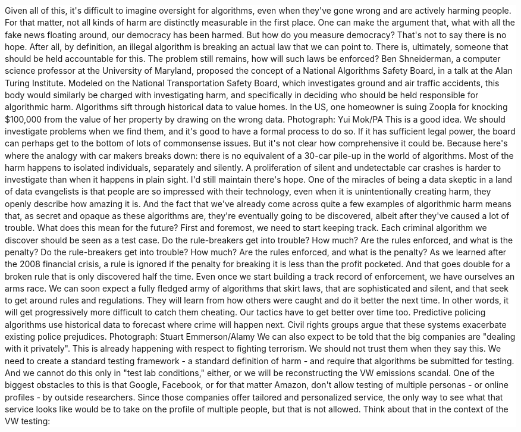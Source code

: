 Given all of this, it's difficult to imagine oversight for algorithms, even when they've gone wrong and are actively harming people. For that matter, not all kinds of harm are distinctly measurable in the first place. One can make the argument that, what with all the fake news floating around, our democracy has been harmed.
But how do you measure democracy?
That's not to say there is no hope. After all, by definition, an illegal algorithm is breaking an actual law that we can point to. There is, ultimately, someone that should be held accountable for this.
The problem still remains, how will such laws be enforced?
Ben Shneiderman, a computer science professor at the University of Maryland, proposed the concept of a National Algorithms Safety Board, in a talk at the Alan Turing Institute.
Modeled on the National Transportation Safety Board, which investigates ground and air traffic accidents, this body would similarly be charged with investigating harm, and specifically in deciding who should be held responsible for algorithmic harm.
Algorithms sift through historical data to value homes.
In the US, one homeowner is suing Zoopla for knocking $100,000
from the value of her property by drawing on the wrong data.
Photograph: Yui Mok/PA
This is a good idea.
We should investigate problems when we find them, and it's good to have a formal process to do so. If it has sufficient legal power, the board can perhaps get to the bottom of lots of commonsense issues. But it's not clear how comprehensive it could be.
Because here's where the analogy with car makers breaks down:
there is no equivalent of a 30-car pile-up in the world of algorithms. Most of the harm happens to isolated individuals, separately and silently.
A proliferation of silent and undetectable car crashes is harder to investigate than when it happens in plain sight.
I'd still maintain there's hope. One of the miracles of being a data skeptic in a land of data evangelists is that people are so impressed with their technology, even when it is unintentionally creating harm, they openly describe how amazing it is.
And the fact that we've already come across quite a few examples of algorithmic harm means that, as secret and opaque as these algorithms are, they're eventually going to be discovered, albeit after they've caused a lot of trouble.
What does this mean for the future? First and foremost, we need to start keeping track.
Each criminal algorithm we discover should be seen as a test case.
Do the rule-breakers get into trouble? How much? Are the rules enforced, and what is the penalty?
Do the rule-breakers get into trouble?
How much?
Are the rules enforced, and what is the penalty?
As we learned after the 2008 financial crisis, a rule is ignored if the penalty for breaking it is less than the profit pocketed.
And that goes double for a broken rule that is only discovered half the time.
Even once we start building a track record of enforcement, we have ourselves an arms race. We can soon expect a fully fledged army of algorithms that skirt laws, that are sophisticated and silent, and that seek to get around rules and regulations.
They will learn from how others were caught and do it better the next time. In other words, it will get progressively more difficult to catch them cheating.
Our tactics have to get better over time too.
Predictive policing algorithms use historical data
to forecast where crime will happen next.
Civil rights groups argue that these systems
exacerbate existing police prejudices.
Photograph: Stuart Emmerson/Alamy
We can also expect to be told that the big companies are "dealing with it privately".
This is already happening with respect to fighting terrorism. We should not trust them when they say this. We need to create a standard testing framework - a standard definition of harm - and require that algorithms be submitted for testing.
And we cannot do this only in "test lab conditions," either, or we will be reconstructing the VW emissions scandal.
One of the biggest obstacles to this is that Google, Facebook, or for that matter Amazon, don't allow testing of multiple personas - or online profiles - by outside researchers.
Since those companies offer tailored and personalized service, the only way to see what that service looks like would be to take on the profile of multiple people, but that is not allowed.
Think about that in the context of the VW testing: